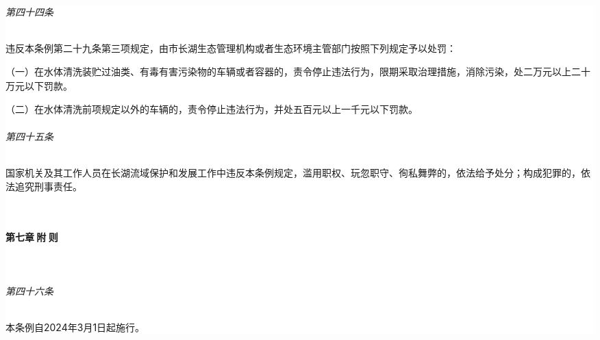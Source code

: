 ###### 第四十四条

违反本条例第二十九条第三项规定，由市长湖生态管理机构或者生态环境主管部门按照下列规定予以处罚：

（一）在水体清洗装贮过油类、有毒有害污染物的车辆或者容器的，责令停止违法行为，限期采取治理措施，消除污染，处二万元以上二十万元以下罚款。

（二）在水体清洗前项规定以外的车辆的，责令停止违法行为，并处五百元以上一千元以下罚款。

###### 第四十五条

国家机关及其工作人员在长湖流域保护和发展工作中违反本条例规定，滥用职权、玩忽职守、徇私舞弊的，依法给予处分；构成犯罪的，依法追究刑事责任。

​

#### 第七章 附 则

​

###### 第四十六条

本条例自2024年3月1日起施行。
